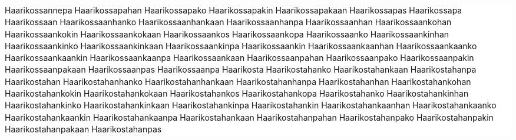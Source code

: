 Haarikossannepa
Haarikossapahan
Haarikossapako
Haarikossapakin
Haarikossapakaan
Haarikossapas
Haarikossapa
Haarikossaan
Haarikossaanhanko
Haarikossaanhankaan
Haarikossaanhanpa
Haarikossaanhan
Haarikossaankohan
Haarikossaankokin
Haarikossaankokaan
Haarikossaankos
Haarikossaankopa
Haarikossaanko
Haarikossaankinhan
Haarikossaankinko
Haarikossaankinkaan
Haarikossaankinpa
Haarikossaankin
Haarikossaankaanhan
Haarikossaankaanko
Haarikossaankaankin
Haarikossaankaanpa
Haarikossaankaan
Haarikossaanpahan
Haarikossaanpako
Haarikossaanpakin
Haarikossaanpakaan
Haarikossaanpas
Haarikossaanpa
Haarikosta
Haarikostahanko
Haarikostahankaan
Haarikostahanpa
Haarikostahan
Haarikostahanhanko
Haarikostahanhankaan
Haarikostahanhanpa
Haarikostahanhan
Haarikostahankohan
Haarikostahankokin
Haarikostahankokaan
Haarikostahankos
Haarikostahankopa
Haarikostahanko
Haarikostahankinhan
Haarikostahankinko
Haarikostahankinkaan
Haarikostahankinpa
Haarikostahankin
Haarikostahankaanhan
Haarikostahankaanko
Haarikostahankaankin
Haarikostahankaanpa
Haarikostahankaan
Haarikostahanpahan
Haarikostahanpako
Haarikostahanpakin
Haarikostahanpakaan
Haarikostahanpas